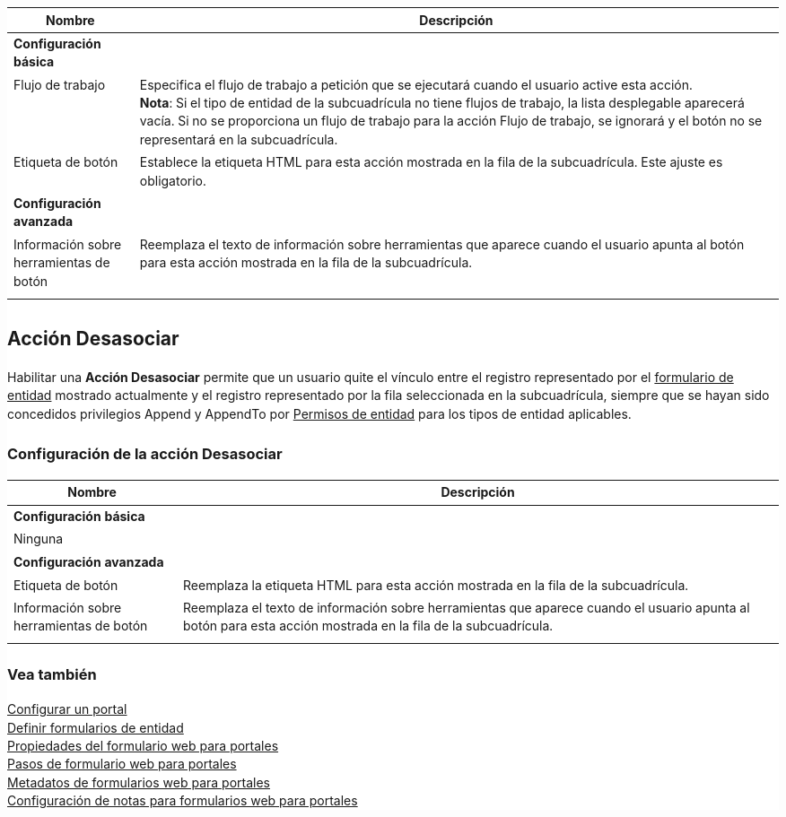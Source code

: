 | Nombre                  | Descripción                                                                                                                                                                                                     |
|-----------------------|-----------------------------------------------------------------------------------------------------------------------------------------------------------------------------------------------------------------|
| **Configuración básica**    |                                                                                                                                                                                                                 |
| Flujo de trabajo              | Especifica el flujo de trabajo a petición que se ejecutará cuando el usuario active esta acción.<br>**Nota**: Si el tipo de entidad de la subcuadrícula no tiene flujos de trabajo, la lista desplegable aparecerá vacía. Si no se proporciona un flujo de trabajo para la acción Flujo de trabajo, se ignorará y el botón no se representará en la subcuadrícula.  |
| Etiqueta de botón          | Establece la etiqueta HTML para esta acción mostrada en la fila de la subcuadrícula. Este ajuste es obligatorio.                                                                                                                     |
| **Configuración avanzada** |                                                                                                                                                                                                                 |
| Información sobre herramientas de botón        | Reemplaza el texto de información sobre herramientas que aparece cuando el usuario apunta al botón para esta acción mostrada en la fila de la subcuadrícula.                                                                                 |
||

## <a name="disassociate-action"></a>Acción Desasociar

Habilitar una **Acción Desasociar** permite que un usuario quite el vínculo entre el registro representado por el [formulario de entidad](entity-forms.md) mostrado actualmente y el registro representado por la fila seleccionada en la subcuadrícula, siempre que se hayan sido concedidos privilegios Append y AppendTo por [Permisos de entidad](assign-entity-permissions.md) para los tipos de entidad aplicables.

### <a name="disassociate-action-settings"></a>Configuración de la acción Desasociar

| Nombre                  | Descripción                                                                                                                     |
|-----------------------|---------------------------------------------------------------------------------------------------------------------------------|
| **Configuración básica**    |                                                                                                                                 |
| Ninguna                  |                                                                                                                                 |
| **Configuración avanzada** |                                                                                                                                 |
| Etiqueta de botón          | Reemplaza la etiqueta HTML para esta acción mostrada en la fila de la subcuadrícula.                                                          |
| Información sobre herramientas de botón        | Reemplaza el texto de información sobre herramientas que aparece cuando el usuario apunta al botón para esta acción mostrada en la fila de la subcuadrícula. |
||

### <a name="see-also"></a>Vea también

[Configurar un portal](configure-portal.md)  
[Definir formularios de entidad](entity-forms.md)  
[Propiedades del formulario web para portales](web-form-properties.md)  
[Pasos de formulario web para portales](web-form-steps.md)  
[Metadatos de formularios web para portales](configure-web-form-metadata.md)  
[Configuración de notas para formularios web para portales](../configure-notes.md)  

